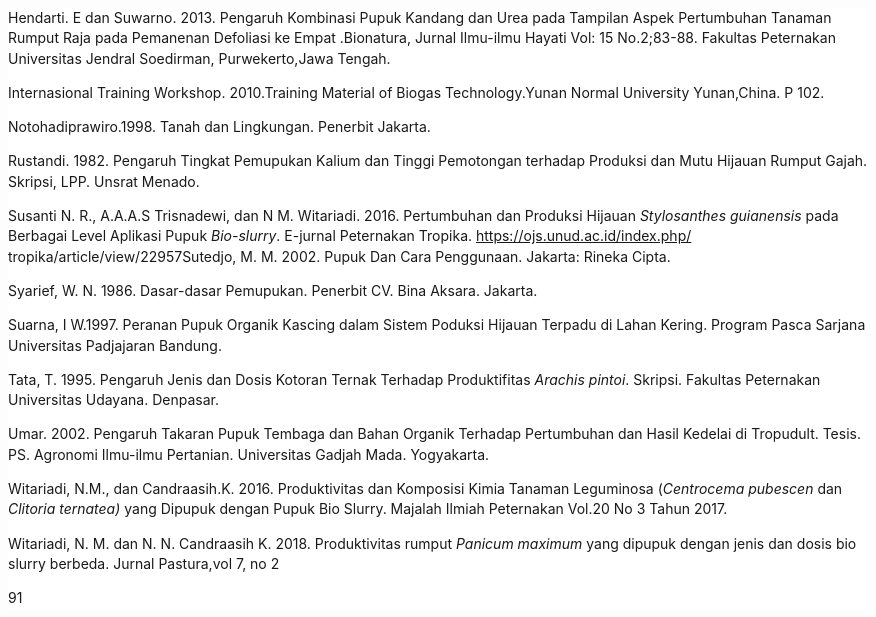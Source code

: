 <p><span class="font9">Hendarti. E dan Suwarno. 2013. Pengaruh Kombinasi Pupuk Kandang dan Urea pada Tampilan Aspek Pertumbuhan Tanaman Rumput Raja pada Pemanenan Defoliasi ke Empat .Bionatura, Jurnal Ilmu-ilmu Hayati Vol: 15 No.2;83-88. Fakultas Peternakan Universitas Jendral Soedirman, Purwekerto,Jawa Tengah.</span></p>
<p><span class="font9">Internasional Training Workshop. 2010.Training Material of Biogas Technology.Yunan Normal University Yunan,China. P 102.</span></p>
<p><span class="font9">Notohadiprawiro.1998. Tanah dan Lingkungan. Penerbit Jakarta.</span></p>
<p><span class="font9">Rustandi. 1982. Pengaruh Tingkat Pemupukan Kalium dan Tinggi Pemotongan terhadap Produksi dan Mutu Hijauan Rumput Gajah. Skripsi, LPP. Unsrat Menado.</span></p>
<p><span class="font9">Susanti N. R., A.A.A.S Trisnadewi, dan N M. Witariadi. 2016. Pertumbuhan dan Produksi Hijauan </span><span class="font9" style="font-style:italic;">Stylosanthes guianensis</span><span class="font9"> pada Berbagai Level Aplikasi Pupuk </span><span class="font9" style="font-style:italic;">Bio-slurry</span><span class="font9">. E-jurnal Peternakan Tropika. </span><a href="https://ojs.unud.ac.id/index.php/"><span class="font9">https://ojs.unud.ac.id/index.php/</span></a><span class="font9"> tropika/article/view/22957Sutedjo, M. M. 2002. Pupuk Dan Cara Penggunaan. Jakarta: Rineka Cipta.</span></p>
<p><span class="font9">Syarief, W. N. 1986. Dasar-dasar Pemupukan. Penerbit CV. Bina Aksara. Jakarta.</span></p>
<p><span class="font9">Suarna, I W.1997. Peranan Pupuk Organik Kascing dalam Sistem Poduksi Hijauan Terpadu di Lahan Kering. Program Pasca Sarjana Universitas Padjajaran Bandung.</span></p>
<p><span class="font9">Tata, T. 1995. Pengaruh Jenis dan Dosis Kotoran Ternak Terhadap Produktifitas </span><span class="font9" style="font-style:italic;">Arachis pintoi</span><span class="font9">. Skripsi. Fakultas Peternakan Universitas Udayana. Denpasar.</span></p>
<p><span class="font9">Umar. 2002. Pengaruh Takaran Pupuk Tembaga dan Bahan Organik Terhadap Pertumbuhan dan Hasil Kedelai di Tropudult. Tesis. PS. Agronomi Ilmu-ilmu Pertanian. Universitas Gadjah Mada. Yogyakarta.</span></p>
<p><span class="font9">Witariadi, N.M., dan Candraasih.K. 2016. Produktivitas dan Komposisi Kimia Tanaman Leguminosa (</span><span class="font9" style="font-style:italic;">Centrocema pubescen</span><span class="font9"> dan </span><span class="font9" style="font-style:italic;">Clitoria ternatea) </span><span class="font9">yang Dipupuk dengan Pupuk Bio Slurry. Majalah Ilmiah Peternakan Vol.20 No 3 Tahun 2017.</span></p>
<p><span class="font9">Witariadi, N. M. dan N. N. Candraasih K. 2018. Produktivitas rumput </span><span class="font9" style="font-style:italic;">Panicum maximum </span><span class="font9">yang dipupuk dengan jenis dan dosis bio slurry berbeda. Jurnal Pastura,vol 7, no 2</span></p>
<p><span class="font1">91</span></p>